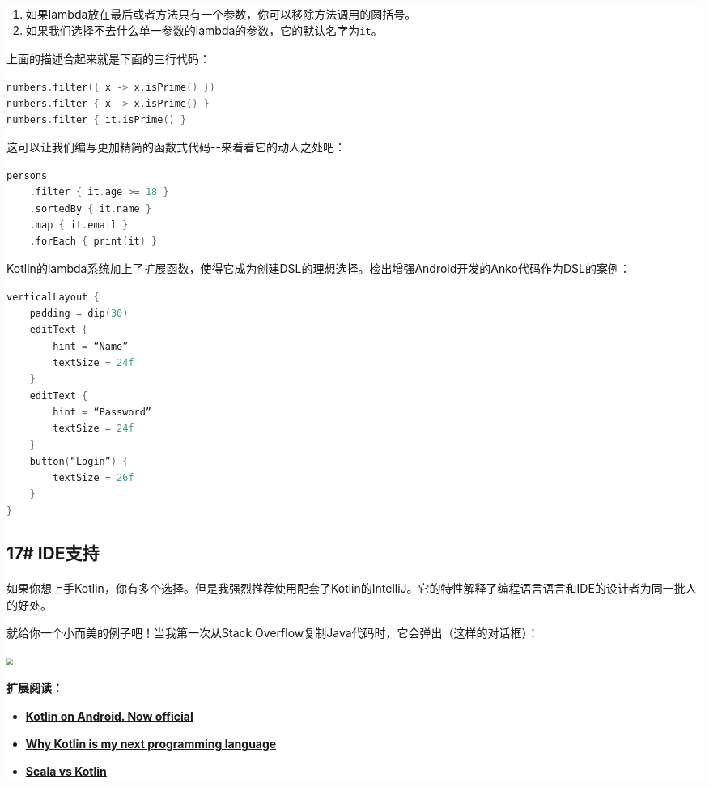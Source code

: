 1. 如果lambda放在最后或者方法只有一个参数，你可以移除方法调用的圆括号。
2. 如果我们选择不去什么单一参数的lambda的参数，它的默认名字为`it`。

上面的描述合起来就是下面的三行代码：

```kotlin
numbers.filter({ x -> x.isPrime() })
numbers.filter { x -> x.isPrime() }
numbers.filter { it.isPrime() }
```

这可以让我们编写更加精简的函数式代码--来看看它的动人之处吧：

```kotlin
persons
    .filter { it.age >= 18 }
    .sortedBy { it.name }
    .map { it.email }
    .forEach { print(it) }
```

Kotlin的lambda系统加上了扩展函数，使得它成为创建DSL的理想选择。检出增强Android开发的Anko代码作为DSL的案例：

```kotlin
verticalLayout {
    padding = dip(30)
    editText {
        hint = “Name”
        textSize = 24f
    }
    editText {
        hint = “Password”
        textSize = 24f
    }
    button(“Login”) {
        textSize = 26f
    }
}
```

## 17# IDE支持

如果你想上手Kotlin，你有多个选择。但是我强烈推荐使用配套了Kotlin的IntelliJ。它的特性解释了编程语言语言和IDE的设计者为同一批人的好处。

就给你一个小而美的例子吧！当我第一次从Stack Overflow复制Java代码时，它会弹出（这样的对话框）：

<img src="https://github.com/wangyuansxya/wangyuansxya.github.io/blob/master/assets/1-zpE0UpuBDGW7Mk-Vtx2uKw.png?raw=true" style="zoom:50%" />

**扩展阅读：**

- [**Kotlin on Android. Now official**](https://blog.jetbrains.com/kotlin/2017/05/kotlin-on-android-now-official/)

- [**Why Kotlin is my next programming language**](https://medium.com/@octskyward/why-kotlin-is-my-next-programming-language-c25c001e26e3)

- [**Scala vs Kotlin**](https://agilewombat.com/2016/02/01/scala-vs-kotlin/)
